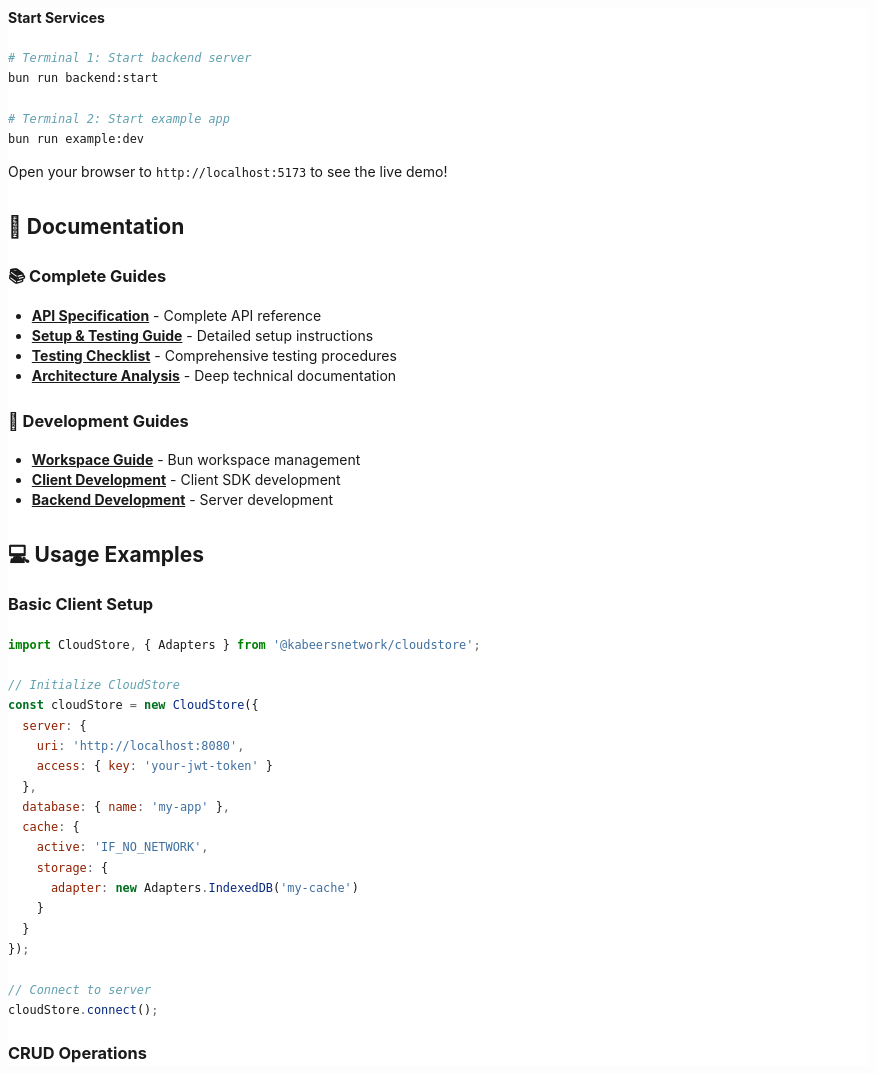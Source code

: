 #### Start Services
```bash
# Terminal 1: Start backend server
bun run backend:start

# Terminal 2: Start example app
bun run example:dev
```

Open your browser to `http://localhost:5173` to see the live demo!

## 📖 Documentation

### 📚 Complete Guides
- **[API Specification](./CLOUDSTORE_SPECIFICATION.md)** - Complete API reference
- **[Setup & Testing Guide](./SETUP_AND_TESTING_GUIDE.md)** - Detailed setup instructions
- **[Testing Checklist](./FINAL_TESTING_CHECKLIST.md)** - Comprehensive testing procedures
- **[Architecture Analysis](./CLOUDSTORE_ARCHITECTURE_ANALYSIS.md)** - Deep technical documentation

### 🔧 Development Guides
- **[Workspace Guide](./WORKSPACE_GUIDE.md)** - Bun workspace management
- **[Client Development](./source/client/DEVELOPMENT.md)** - Client SDK development
- **[Backend Development](./source/backends/default/DEVELOPMENT.md)** - Server development

## 💻 Usage Examples

### Basic Client Setup

```javascript
import CloudStore, { Adapters } from '@kabeersnetwork/cloudstore';

// Initialize CloudStore
const cloudStore = new CloudStore({
  server: {
    uri: 'http://localhost:8080',
    access: { key: 'your-jwt-token' }
  },
  database: { name: 'my-app' },
  cache: {
    active: 'IF_NO_NETWORK',
    storage: {
      adapter: new Adapters.IndexedDB('my-cache')
    }
  }
});

// Connect to server
cloudStore.connect();
```

### CRUD Operations
